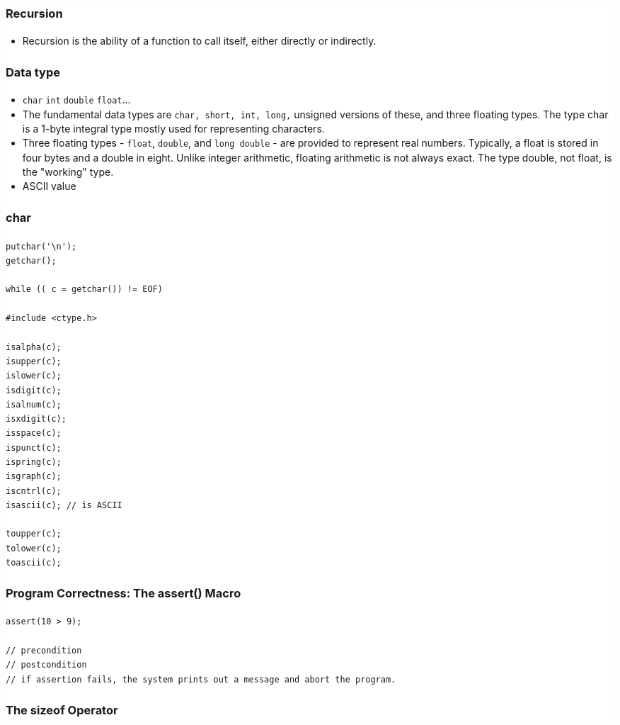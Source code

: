 ### Recursion

- Recursion is the ability of a function to call itself, either directly or indirectly.

### Data type

- `char` `int` `double` `float`...
- The fundamental data types are `char, short, int, long,` unsigned versions of these, and three floating types. The type char is a 1-byte integral type mostly used for representing characters.
- Three floating types - `float`, `double`, and `long double` - are provided to represent real numbers. Typically, a float is stored in four bytes and a double in eight. Unlike integer arithmetic, floating arithmetic is not always exact. The type double, not float, is the "working" type.
- ASCII value

### char

```
putchar('\n');
getchar();

while (( c = getchar()) != EOF)

#include <ctype.h>

isalpha(c);
isupper(c);
islower(c);
isdigit(c);
isalnum(c);
isxdigit(c);
isspace(c);
ispunct(c);
ispring(c);
isgraph(c);
iscntrl(c);
isascii(c); // is ASCII

toupper(c);
tolower(c);
toascii(c);

```

### Program Correctness: The assert() Macro

```
assert(10 > 9);

// precondition
// postcondition
// if assertion fails, the system prints out a message and abort the program.
```
### The sizeof Operator
